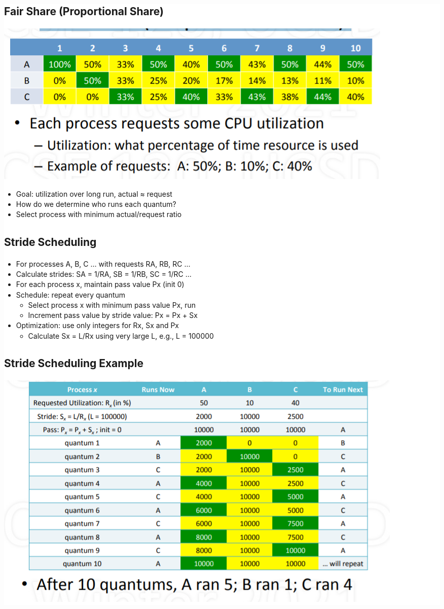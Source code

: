 ## Fair	Share	(Proportional	Share)	
![picture 10](images/1dc7450d4f514e7f03e4a81d3eb4bb4efd8a61ab3c678689cb1a87dd2b2457ed.png)  
- Goal:	utilization	over	long	run,	actual	≈	request	
- How	do	we	determine	who	runs	each	quantum?	
- Select	process	with	minimum	actual/request	ratio	

## Stride	Scheduling	
- For	processes	A,	B,	C	…	with	requests	RA,	RB,	RC	…	
- Calculate	strides:	SA	=	1/RA,	SB	=	1/RB,	SC	=	1/RC	…	
- For	each	process	x,	maintain	pass	value	Px	(init	0)	
- Schedule:	repeat	every	quantum	
  - Select	process	x	with	minimum	pass	value	Px,	run	
  - Increment	pass	value	by	stride	value:	Px	=	Px	+	Sx
- Optimization:	use	only	integers	for	Rx,	Sx	and	Px		
  - Calculate	Sx	=	L/Rx	using	very	large	L,	e.g.,	L	=	100000

## Stride	Scheduling	Example
![picture 11](images/94f1a1e36948ed9d37c6dfbe56f50870d4d6cf0bf9ed5ec68146d2159843defb.png)  
